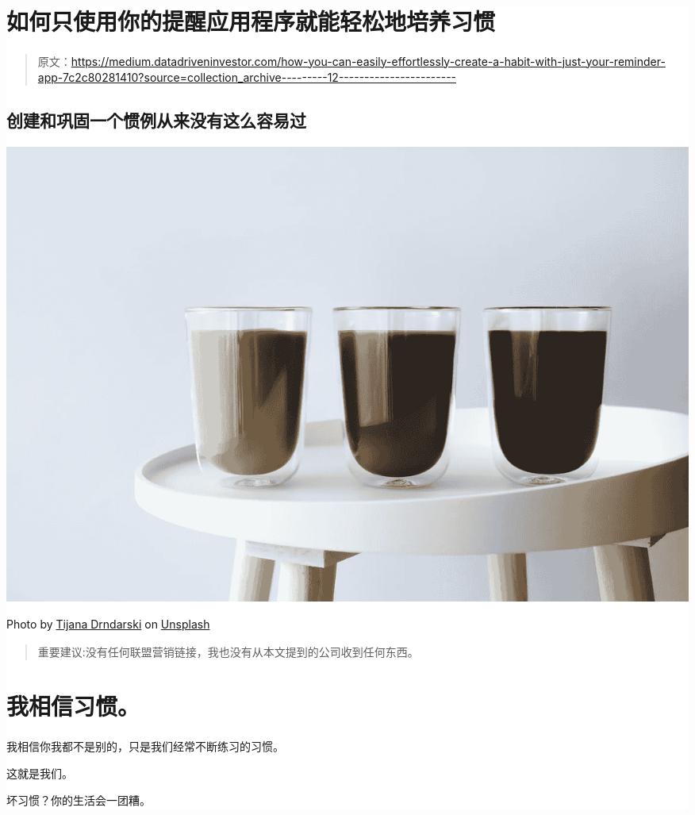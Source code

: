 # 如何只使用你的提醒应用程序就能轻松地培养习惯

> 原文：<https://medium.datadriveninvestor.com/how-you-can-easily-effortlessly-create-a-habit-with-just-your-reminder-app-7c2c80281410?source=collection_archive---------12----------------------->

## 创建和巩固一个惯例从来没有这么容易过

![](img/0fc6fe16a7b8459e9a4addbee14e6b7e.png)

Photo by [Tijana Drndarski](https://unsplash.com/@izgubljenausvemiru?utm_source=unsplash&utm_medium=referral&utm_content=creditCopyText) on [Unsplash](https://unsplash.com/s/photos/routines?utm_source=unsplash&utm_medium=referral&utm_content=creditCopyText)

> 重要建议:没有任何联盟营销链接，我也没有从本文提到的公司收到任何东西。

# 我相信习惯。

我相信你我都不是别的，只是我们经常不断练习的习惯。

这就是我们。

坏习惯？你的生活会一团糟。
